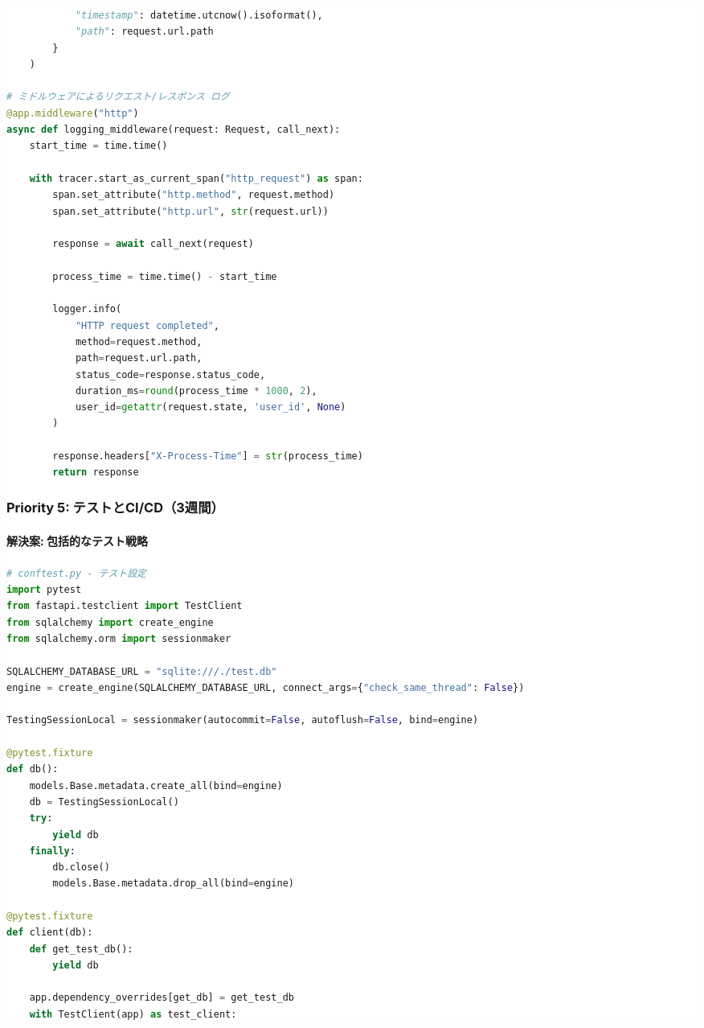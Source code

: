 ```python
            "timestamp": datetime.utcnow().isoformat(),
            "path": request.url.path
        }
    )

# ミドルウェアによるリクエスト/レスポンス ログ
@app.middleware("http")
async def logging_middleware(request: Request, call_next):
    start_time = time.time()
    
    with tracer.start_as_current_span("http_request") as span:
        span.set_attribute("http.method", request.method)
        span.set_attribute("http.url", str(request.url))
        
        response = await call_next(request)
        
        process_time = time.time() - start_time
        
        logger.info(
            "HTTP request completed",
            method=request.method,
            path=request.url.path,
            status_code=response.status_code,
            duration_ms=round(process_time * 1000, 2),
            user_id=getattr(request.state, 'user_id', None)
        )
        
        response.headers["X-Process-Time"] = str(process_time)
        return response
```

### **Priority 5: テストとCI/CD（3週間）**

#### **解決案**: 包括的なテスト戦略
```python
# conftest.py - テスト設定
import pytest
from fastapi.testclient import TestClient
from sqlalchemy import create_engine
from sqlalchemy.orm import sessionmaker

SQLALCHEMY_DATABASE_URL = "sqlite:///./test.db"
engine = create_engine(SQLALCHEMY_DATABASE_URL, connect_args={"check_same_thread": False})

TestingSessionLocal = sessionmaker(autocommit=False, autoflush=False, bind=engine)

@pytest.fixture
def db():
    models.Base.metadata.create_all(bind=engine)
    db = TestingSessionLocal()
    try:
        yield db
    finally:
        db.close()
        models.Base.metadata.drop_all(bind=engine)

@pytest.fixture
def client(db):
    def get_test_db():
        yield db
    
    app.dependency_overrides[get_db] = get_test_db
    with TestClient(app) as test_client:
```